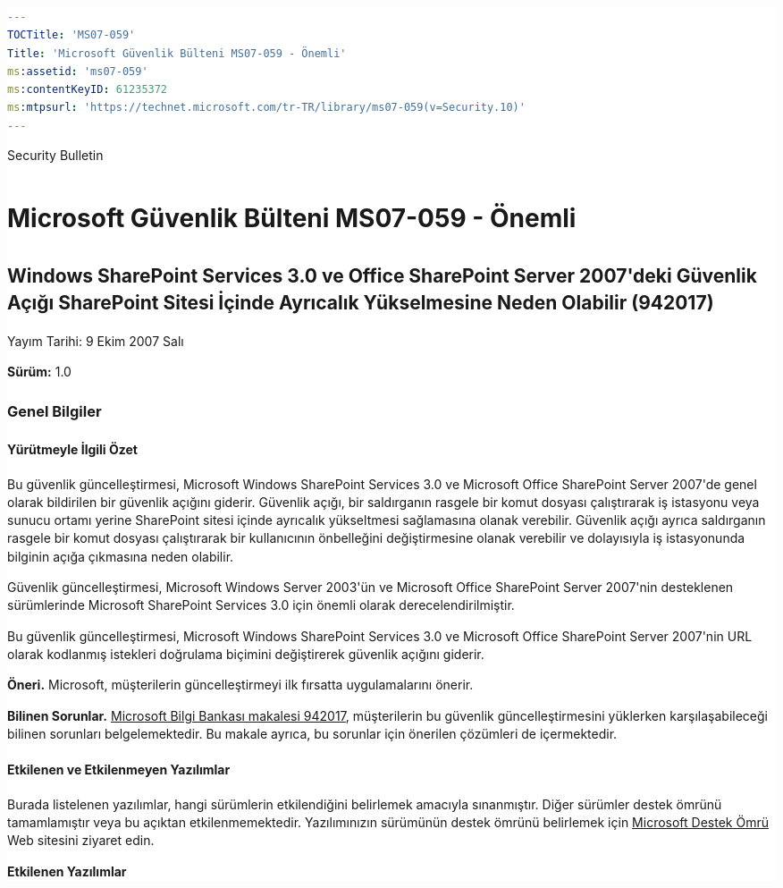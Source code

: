 ```yaml
---
TOCTitle: 'MS07-059'
Title: 'Microsoft Güvenlik Bülteni MS07-059 - Önemli'
ms:assetid: 'ms07-059'
ms:contentKeyID: 61235372
ms:mtpsurl: 'https://technet.microsoft.com/tr-TR/library/ms07-059(v=Security.10)'
---
```


Security Bulletin

Microsoft Güvenlik Bülteni MS07-059 - Önemli
============================================

Windows SharePoint Services 3.0 ve Office SharePoint Server 2007'deki Güvenlik Açığı SharePoint Sitesi İçinde Ayrıcalık Yükselmesine Neden Olabilir (942017)
------------------------------------------------------------------------------------------------------------------------------------------------------------

Yayım Tarihi: 9 Ekim 2007 Salı

**Sürüm:** 1.0

### Genel Bilgiler

#### Yürütmeyle İlgili Özet

Bu güvenlik güncelleştirmesi, Microsoft Windows SharePoint Services 3.0 ve Microsoft Office SharePoint Server 2007'de genel olarak bildirilen bir güvenlik açığını giderir. Güvenlik açığı, bir saldırganın rasgele bir komut dosyası çalıştırarak iş istasyonu veya sunucu ortamı yerine SharePoint sitesi içinde ayrıcalık yükseltmesi sağlamasına olanak verebilir. Güvenlik açığı ayrıca saldırganın rasgele bir komut dosyası çalıştırarak bir kullanıcının önbelleğini değiştirmesine olanak verebilir ve dolayısıyla iş istasyonunda bilginin açığa çıkmasına neden olabilir.

Güvenlik güncelleştirmesi, Microsoft Windows Server 2003'ün ve Microsoft Office SharePoint Server 2007'nin desteklenen sürümlerinde Microsoft SharePoint Services 3.0 için önemli olarak derecelendirilmiştir.

Bu güvenlik güncelleştirmesi, Microsoft Windows SharePoint Services 3.0 ve Microsoft Office SharePoint Server 2007'nin URL olarak kodlanmış istekleri doğrulama biçimini değiştirerek güvenlik açığını giderir.

**Öneri.** Microsoft, müşterilerin güncelleştirmeyi ilk fırsatta uygulamalarını önerir.

**Bilinen Sorunlar.** [Microsoft Bilgi Bankası makalesi 942017](http://support.microsoft.com/kb/942017), müşterilerin bu güvenlik güncelleştirmesini yüklerken karşılaşabileceği bilinen sorunları belgelemektedir. Bu makale ayrıca, bu sorunlar için önerilen çözümleri de içermektedir.

#### Etkilenen ve Etkilenmeyen Yazılımlar

Burada listelenen yazılımlar, hangi sürümlerin etkilendiğini belirlemek amacıyla sınanmıştır. Diğer sürümler destek ömrünü tamamlamıştır veya bu açıktan etkilenmemektedir. Yazılımınızın sürümünün destek ömrünü belirlemek için [Microsoft Destek Ömrü](http://go.microsoft.com/fwlink/?linkid=21742) Web sitesini ziyaret edin.

**Etkilenen Yazılımlar**
